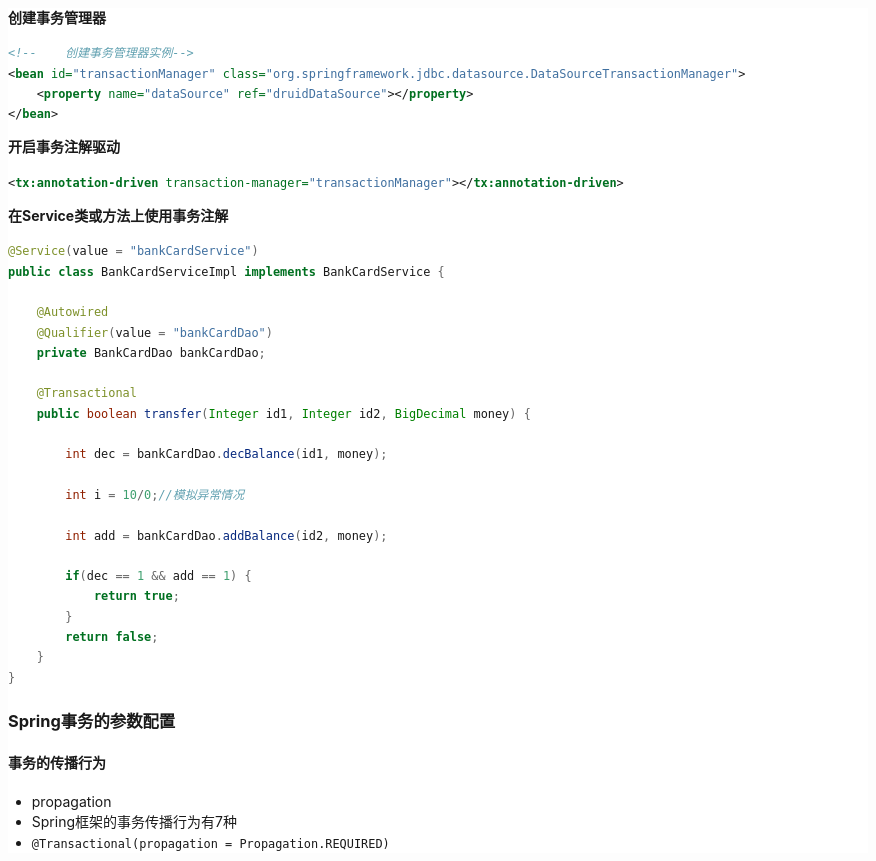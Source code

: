 **创建事务管理器**

```xml
<!--    创建事务管理器实例-->
<bean id="transactionManager" class="org.springframework.jdbc.datasource.DataSourceTransactionManager">
    <property name="dataSource" ref="druidDataSource"></property>
</bean>
```

**开启事务注解驱动**

```xml
<tx:annotation-driven transaction-manager="transactionManager"></tx:annotation-driven>
```

**在Service类或方法上使用事务注解**

```java
@Service(value = "bankCardService")
public class BankCardServiceImpl implements BankCardService {

    @Autowired
    @Qualifier(value = "bankCardDao")
    private BankCardDao bankCardDao;

    @Transactional
    public boolean transfer(Integer id1, Integer id2, BigDecimal money) {

        int dec = bankCardDao.decBalance(id1, money);

        int i = 10/0;//模拟异常情况

        int add = bankCardDao.addBalance(id2, money);

        if(dec == 1 && add == 1) {
            return true;
        }
        return false;
    }
}
```

### Spring事务的参数配置

#### 事务的传播行为

* propagation
* Spring框架的事务传播行为有7种
* `@Transactional(propagation = Propagation.REQUIRED)`
